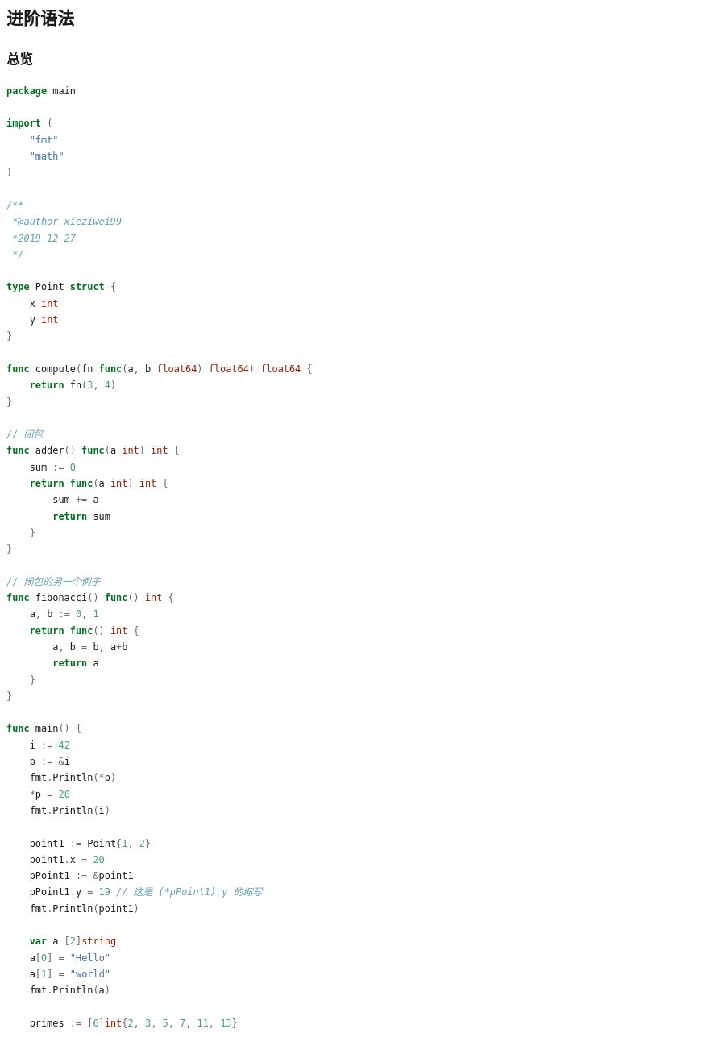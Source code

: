 ## 进阶语法

### 总览

```go
package main

import (
	"fmt"
	"math"
)

/**
 *@author xieziwei99
 *2019-12-27
 */

type Point struct {
	x int
	y int
}

func compute(fn func(a, b float64) float64) float64 {
	return fn(3, 4)
}

// 闭包
func adder() func(a int) int {
	sum := 0
	return func(a int) int {
		sum += a
		return sum
	}
}

// 闭包的另一个例子
func fibonacci() func() int {
	a, b := 0, 1
	return func() int {
		a, b = b, a+b
		return a
	}
}

func main() {
	i := 42
	p := &i
	fmt.Println(*p)
	*p = 20
	fmt.Println(i)

	point1 := Point{1, 2}
	point1.x = 20
	pPoint1 := &point1
	pPoint1.y = 19 // 这是 (*pPoint1).y 的缩写
	fmt.Println(point1)

	var a [2]string
	a[0] = "Hello"
	a[1] = "world"
	fmt.Println(a)

	primes := [6]int{2, 3, 5, 7, 11, 13}
```